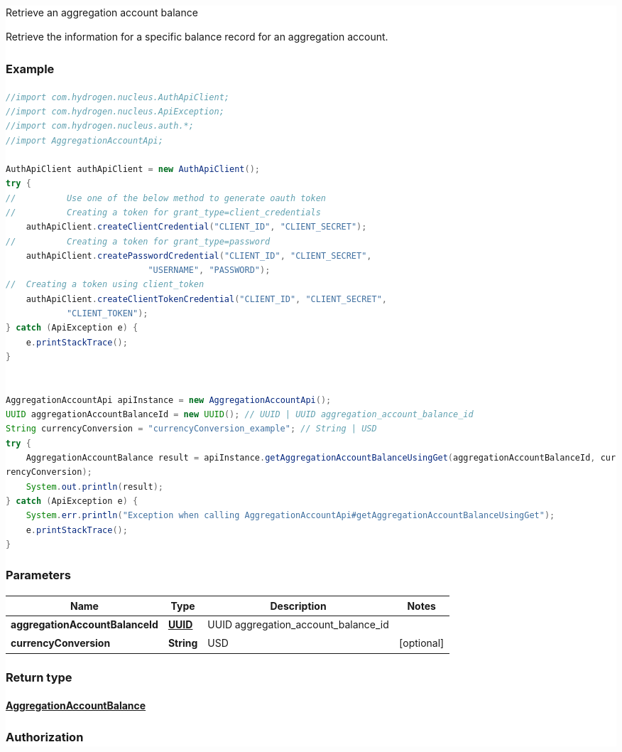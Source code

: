 Retrieve an aggregation account balance

Retrieve the information for a specific balance record for an aggregation account.

### Example
```java
//import com.hydrogen.nucleus.AuthApiClient;
//import com.hydrogen.nucleus.ApiException;
//import com.hydrogen.nucleus.auth.*;
//import AggregationAccountApi;

AuthApiClient authApiClient = new AuthApiClient();
try {
//          Use one of the below method to generate oauth token        
//          Creating a token for grant_type=client_credentials            
    authApiClient.createClientCredential("CLIENT_ID", "CLIENT_SECRET");
//          Creating a token for grant_type=password
    authApiClient.createPasswordCredential("CLIENT_ID", "CLIENT_SECRET",
                            "USERNAME", "PASSWORD");     
//  Creating a token using client_token
    authApiClient.createClientTokenCredential("CLIENT_ID", "CLIENT_SECRET",
            "CLIENT_TOKEN");      
} catch (ApiException e) {
    e.printStackTrace();
}


AggregationAccountApi apiInstance = new AggregationAccountApi();
UUID aggregationAccountBalanceId = new UUID(); // UUID | UUID aggregation_account_balance_id
String currencyConversion = "currencyConversion_example"; // String | USD
try {
    AggregationAccountBalance result = apiInstance.getAggregationAccountBalanceUsingGet(aggregationAccountBalanceId, currencyConversion);
    System.out.println(result);
} catch (ApiException e) {
    System.err.println("Exception when calling AggregationAccountApi#getAggregationAccountBalanceUsingGet");
    e.printStackTrace();
}
```

### Parameters

Name | Type | Description  | Notes
------------- | ------------- | ------------- | -------------
 **aggregationAccountBalanceId** | [**UUID**](.md)| UUID aggregation_account_balance_id |
 **currencyConversion** | **String**| USD | [optional]

### Return type

[**AggregationAccountBalance**](AggregationAccountBalance.md)

### Authorization
